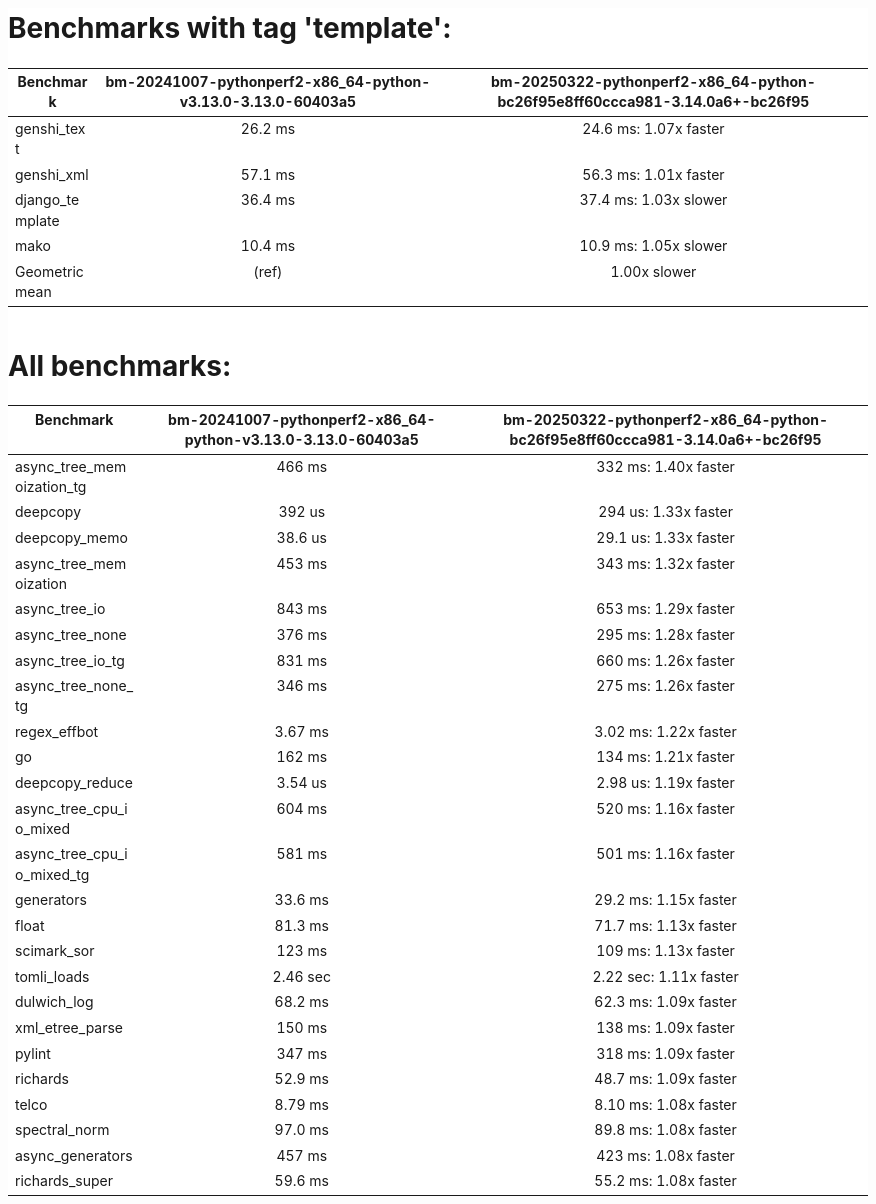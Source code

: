 Benchmarks with tag 'template':
===============================

| Benchmark       | bm-20241007-pythonperf2-x86_64-python-v3.13.0-3.13.0-60403a5 | bm-20250322-pythonperf2-x86_64-python-bc26f95e8ff60ccca981-3.14.0a6+-bc26f95 |
|-----------------|:------------------------------------------------------------:|:----------------------------------------------------------------------------:|
| genshi_text     | 26.2 ms                                                      | 24.6 ms: 1.07x faster                                                        |
| genshi_xml      | 57.1 ms                                                      | 56.3 ms: 1.01x faster                                                        |
| django_template | 36.4 ms                                                      | 37.4 ms: 1.03x slower                                                        |
| mako            | 10.4 ms                                                      | 10.9 ms: 1.05x slower                                                        |
| Geometric mean  | (ref)                                                        | 1.00x slower                                                                 |

All benchmarks:
===============

| Benchmark                  | bm-20241007-pythonperf2-x86_64-python-v3.13.0-3.13.0-60403a5 | bm-20250322-pythonperf2-x86_64-python-bc26f95e8ff60ccca981-3.14.0a6+-bc26f95 |
|----------------------------|:------------------------------------------------------------:|:----------------------------------------------------------------------------:|
| async_tree_memoization_tg  | 466 ms                                                       | 332 ms: 1.40x faster                                                         |
| deepcopy                   | 392 us                                                       | 294 us: 1.33x faster                                                         |
| deepcopy_memo              | 38.6 us                                                      | 29.1 us: 1.33x faster                                                        |
| async_tree_memoization     | 453 ms                                                       | 343 ms: 1.32x faster                                                         |
| async_tree_io              | 843 ms                                                       | 653 ms: 1.29x faster                                                         |
| async_tree_none            | 376 ms                                                       | 295 ms: 1.28x faster                                                         |
| async_tree_io_tg           | 831 ms                                                       | 660 ms: 1.26x faster                                                         |
| async_tree_none_tg         | 346 ms                                                       | 275 ms: 1.26x faster                                                         |
| regex_effbot               | 3.67 ms                                                      | 3.02 ms: 1.22x faster                                                        |
| go                         | 162 ms                                                       | 134 ms: 1.21x faster                                                         |
| deepcopy_reduce            | 3.54 us                                                      | 2.98 us: 1.19x faster                                                        |
| async_tree_cpu_io_mixed    | 604 ms                                                       | 520 ms: 1.16x faster                                                         |
| async_tree_cpu_io_mixed_tg | 581 ms                                                       | 501 ms: 1.16x faster                                                         |
| generators                 | 33.6 ms                                                      | 29.2 ms: 1.15x faster                                                        |
| float                      | 81.3 ms                                                      | 71.7 ms: 1.13x faster                                                        |
| scimark_sor                | 123 ms                                                       | 109 ms: 1.13x faster                                                         |
| tomli_loads                | 2.46 sec                                                     | 2.22 sec: 1.11x faster                                                       |
| dulwich_log                | 68.2 ms                                                      | 62.3 ms: 1.09x faster                                                        |
| xml_etree_parse            | 150 ms                                                       | 138 ms: 1.09x faster                                                         |
| pylint                     | 347 ms                                                       | 318 ms: 1.09x faster                                                         |
| richards                   | 52.9 ms                                                      | 48.7 ms: 1.09x faster                                                        |
| telco                      | 8.79 ms                                                      | 8.10 ms: 1.08x faster                                                        |
| spectral_norm              | 97.0 ms                                                      | 89.8 ms: 1.08x faster                                                        |
| async_generators           | 457 ms                                                       | 423 ms: 1.08x faster                                                         |
| richards_super             | 59.6 ms                                                      | 55.2 ms: 1.08x faster                                                        |